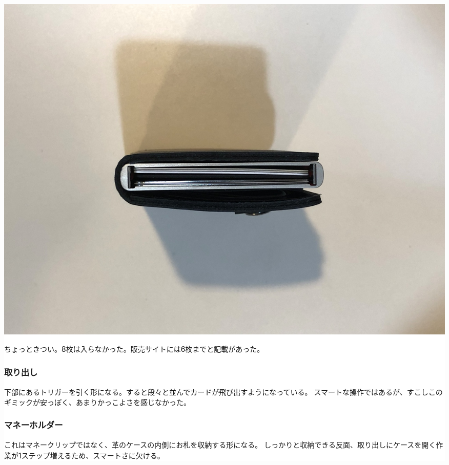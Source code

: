 ![secrid-card2](/assets/images/2019/04/12/secrid-card2.jpg)

ちょっときつい。8枚は入らなかった。販売サイトには6枚までと記載があった。

### 取り出し

下部にあるトリガーを引く形になる。すると段々と並んでカードが飛び出すようになっている。
スマートな操作ではあるが、すこしこのギミックが安っぽく、あまりかっこよさを感じなかった。


### マネーホルダー

これはマネークリップではなく、革のケースの内側にお札を収納する形になる。
しっかりと収納できる反面、取り出しにケースを開く作業が1ステップ増えるため、スマートさに欠ける。

